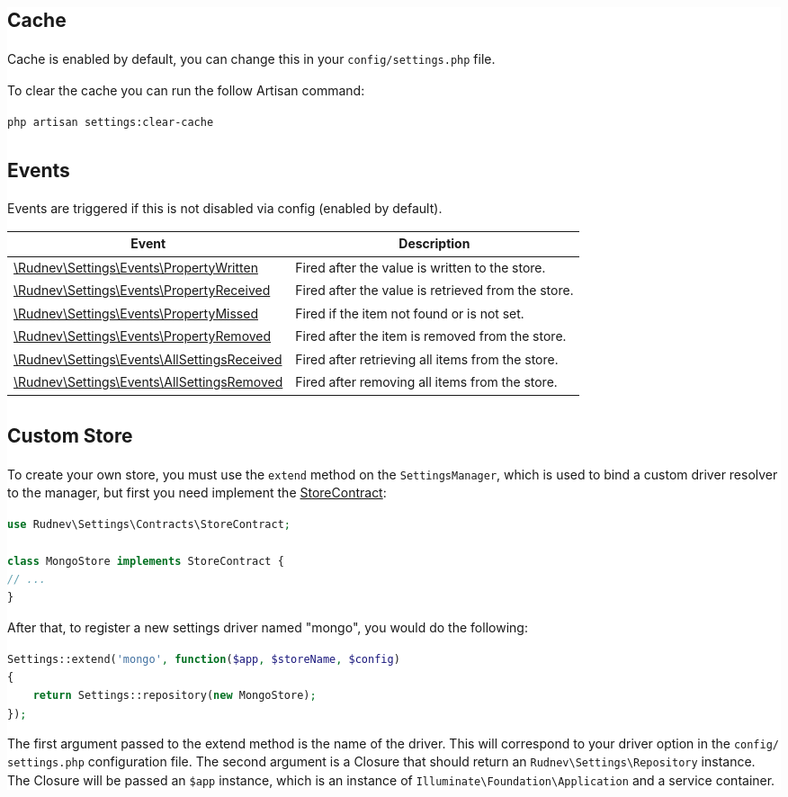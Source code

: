 ## Cache

Cache is enabled by default, you can change this in your `config/settings.php` file.

To clear the cache you can run the follow Artisan command: 

```bash
php artisan settings:clear-cache
```

## Events

Events are triggered if this is not disabled via config (enabled by default).


| Event | Description |
| --- | --- |
| [\Rudnev\Settings\Events\PropertyWritten](src/Events/PropertyWritten.php) | Fired after the value is written to the store.
| [\Rudnev\Settings\Events\PropertyReceived](src/Events/PropertyReceived.php) | Fired after the value is retrieved from the store.
| [\Rudnev\Settings\Events\PropertyMissed](src/Events/PropertyMissed.php) | Fired if the item not found or is not set.
| [\Rudnev\Settings\Events\PropertyRemoved](src/Events/PropertyRemoved.php) | Fired after the item is removed from the store.
| [\Rudnev\Settings\Events\AllSettingsReceived](src/Events/AllSettingsReceived.php) | Fired after retrieving all items from the store.
| [\Rudnev\Settings\Events\AllSettingsRemoved](src/Events/AllSettingsRemoved.php) | Fired after removing all items from the store.

## Custom Store

To create your own store, you must use the `extend` method on the `SettingsManager`, which is used to bind a custom driver resolver to the manager, but first you need implement the
[StoreContract](src/Contracts/StoreContract.php):

```php
use Rudnev\Settings\Contracts\StoreContract;

class MongoStore implements StoreContract {
// ...
}
```

After that, to register a new settings driver named "mongo", you would do the following:

```php
Settings::extend('mongo', function($app, $storeName, $config)
{
    return Settings::repository(new MongoStore);
});
```

The first argument passed to the extend method is the name of the driver. This will correspond to your driver option in the `config/settings.php` configuration file. The second argument is a Closure that should return an `Rudnev\Settings\Repository` instance. The Closure will be passed an `$app` instance, which is an instance of `Illuminate\Foundation\Application` and a service container.
